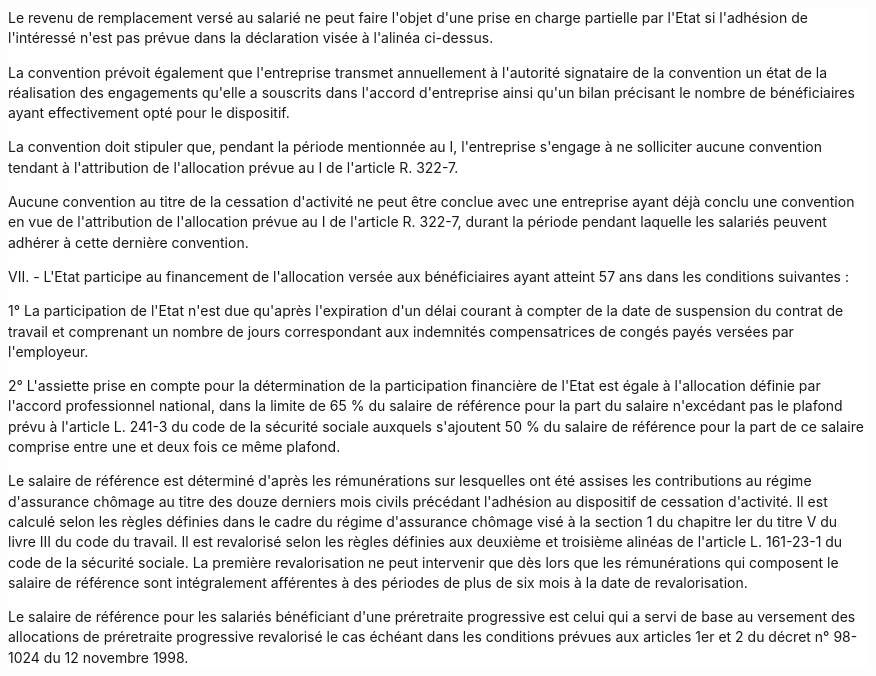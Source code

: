 Le revenu de remplacement versé au salarié ne peut faire l'objet d'une prise en charge partielle par l'Etat si l'adhésion de
l'intéressé n'est pas prévue dans la déclaration visée à l'alinéa ci-dessus.

La convention prévoit également que l'entreprise transmet annuellement à l'autorité signataire de la convention un état de la
réalisation des engagements qu'elle a souscrits dans l'accord d'entreprise ainsi qu'un bilan précisant le nombre de
bénéficiaires ayant effectivement opté pour le dispositif.

La convention doit stipuler que, pendant la période mentionnée au I, l'entreprise s'engage à ne solliciter aucune convention
tendant à l'attribution de l'allocation prévue au I de l'article R. 322-7.

Aucune convention au titre de la cessation d'activité ne peut être conclue avec une entreprise ayant déjà conclu une
convention en vue de l'attribution de l'allocation prévue au I de l'article R. 322-7, durant la période pendant laquelle les
salariés peuvent adhérer à cette dernière convention.

VII. - L'Etat participe au financement de l'allocation versée aux bénéficiaires ayant atteint 57 ans dans les conditions
suivantes :

1° La participation de l'Etat n'est due qu'après l'expiration d'un délai courant à compter de la date de suspension du
contrat de travail et comprenant un nombre de jours correspondant aux indemnités compensatrices de congés payés versées par
l'employeur.

2° L'assiette prise en compte pour la détermination de la participation financière de l'Etat est égale à l'allocation définie
par l'accord professionnel national, dans la limite de 65 % du salaire de référence pour la part du salaire n'excédant pas le
plafond prévu à l'article L. 241-3 du code de la sécurité sociale auxquels s'ajoutent 50 % du salaire de référence pour la
part de ce salaire comprise entre une et deux fois ce même plafond.

Le salaire de référence est déterminé d'après les rémunérations sur lesquelles ont été assises les contributions au régime
d'assurance chômage au titre des douze derniers mois civils précédant l'adhésion au dispositif de cessation d'activité. Il
est calculé selon les règles définies dans le cadre du régime d'assurance chômage visé à la section 1 du chapitre Ier du
titre V du livre III du code du travail. Il est revalorisé selon les règles définies aux deuxième et troisième alinéas de
l'article L. 161-23-1 du code de la sécurité sociale. La première revalorisation ne peut intervenir que dès lors que les
rémunérations qui composent le salaire de référence sont intégralement afférentes à des périodes de plus de six mois à la
date de revalorisation.

Le salaire de référence pour les salariés bénéficiant d'une préretraite progressive est celui qui a servi de base au
versement des allocations de préretraite progressive revalorisé le cas échéant dans les conditions prévues aux articles 1er
et 2 du décret n° 98-1024 du 12 novembre 1998.
